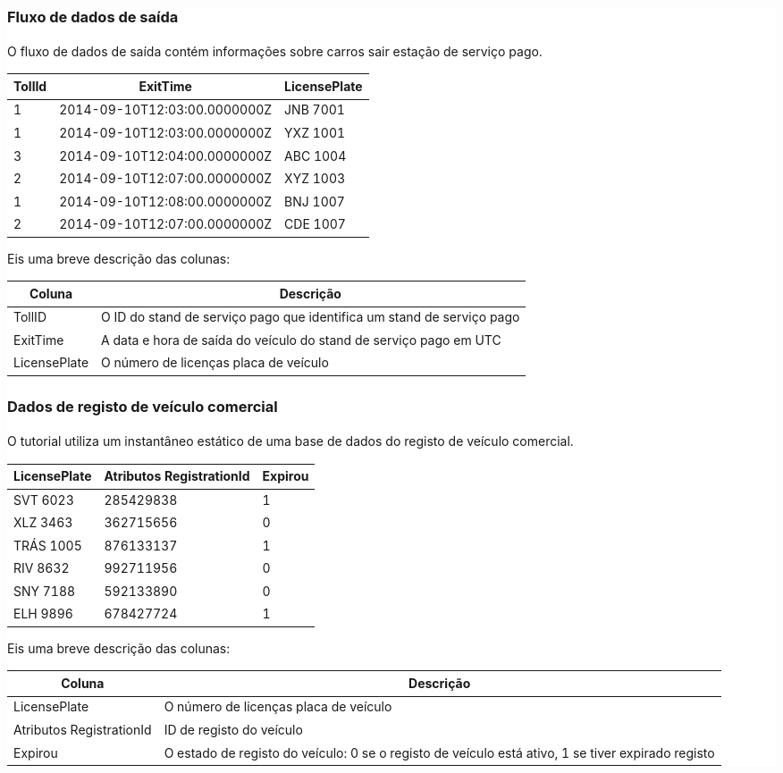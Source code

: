 
### <a name="exit-data-stream"></a>Fluxo de dados de saída

O fluxo de dados de saída contém informações sobre carros sair estação de serviço pago.


| **TollId** | **ExitTime**                 | **LicensePlate** |
|------------|------------------------------|------------------|
| 1          | 2014-09-10T12:03:00.0000000Z | JNB 7001         |
| 1          | 2014-09-10T12:03:00.0000000Z | YXZ 1001         |
| 3          | 2014-09-10T12:04:00.0000000Z | ABC 1004         |
| 2          | 2014-09-10T12:07:00.0000000Z | XYZ 1003         |
| 1          | 2014-09-10T12:08:00.0000000Z | BNJ 1007         |
| 2          | 2014-09-10T12:07:00.0000000Z | CDE 1007         |

Eis uma breve descrição das colunas:


| Coluna | Descrição |
|--------------|-----------------------------------------------------------------|
| TollID       | O ID do stand de serviço pago que identifica um stand de serviço pago         |
| ExitTime     | A data e hora de saída do veículo do stand de serviço pago em UTC |
| LicensePlate | O número de licenças placa de veículo                         |

### <a name="commercial-vehicle-registration-data"></a>Dados de registo de veículo comercial

O tutorial utiliza um instantâneo estático de uma base de dados do registo de veículo comercial.


| LicensePlate | Atributos RegistrationId | Expirou |
|--------------|----------------|---------|
| SVT 6023     | 285429838      | 1       |
| XLZ 3463     | 362715656      | 0       |
| TRÁS 1005     | 876133137      | 1       |
| RIV 8632     | 992711956      | 0       |
| SNY 7188     | 592133890      | 0       |
| ELH 9896     | 678427724      | 1       |

Eis uma breve descrição das colunas:


| Coluna | Descrição |
|--------------|-----------------------------------------------------------------|
| LicensePlate | O número de licenças placa de veículo                         |
| Atributos RegistrationId     | ID de registo do veículo |
| Expirou | O estado de registo do veículo: 0 se o registo de veículo está ativo, 1 se tiver expirado registo                 |
